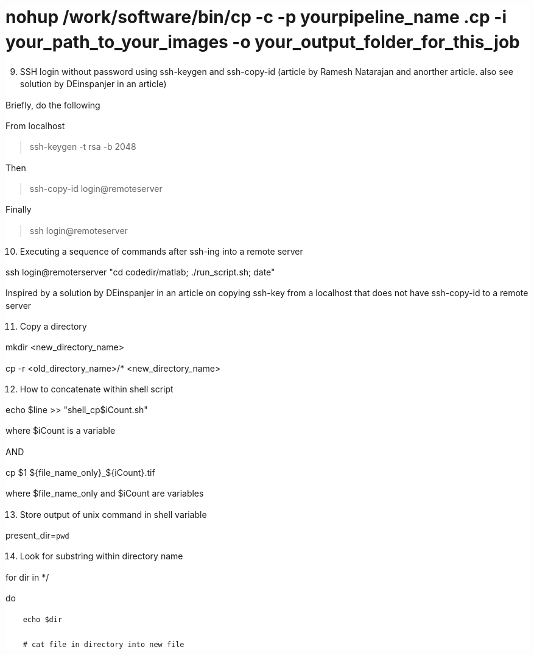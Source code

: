 # nohup /work/software/bin/cp -c -p yourpipeline_name .cp -i your_path_to_your_images -o your_output_folder_for_this_job

9) SSH login without password using ssh-keygen and ssh-copy-id (article by Ramesh Natarajan and anorther article. also see solution by DEinspanjer in an article) 

Briefly, do the following

From localhost

> ssh-keygen -t rsa -b 2048

Then

> ssh-copy-id login@remoteserver

Finally

> ssh login@remoteserver

10) Executing a sequence of commands after ssh-ing into a remote server

ssh login@remoterserver "cd codedir/matlab; ./run_script.sh; date"

Inspired by a solution by DEinspanjer in an article on copying ssh-key from a localhost that does not have ssh-copy-id to a remote server

11) Copy a directory

mkdir <new_directory_name>

cp -r <old_directory_name>/* <new_directory_name>

12) How to concatenate within shell script

echo $line >> "shell_cp$iCount.sh"

where $iCount is a variable

AND

cp $1 ${file_name_only}_${iCount}.tif

where $file_name_only and $iCount are variables

13) Store output of unix command in shell variable

present_dir=`pwd`

14) Look for substring within directory name

for dir in */

do

        echo $dir

        # cat file in directory into new file
